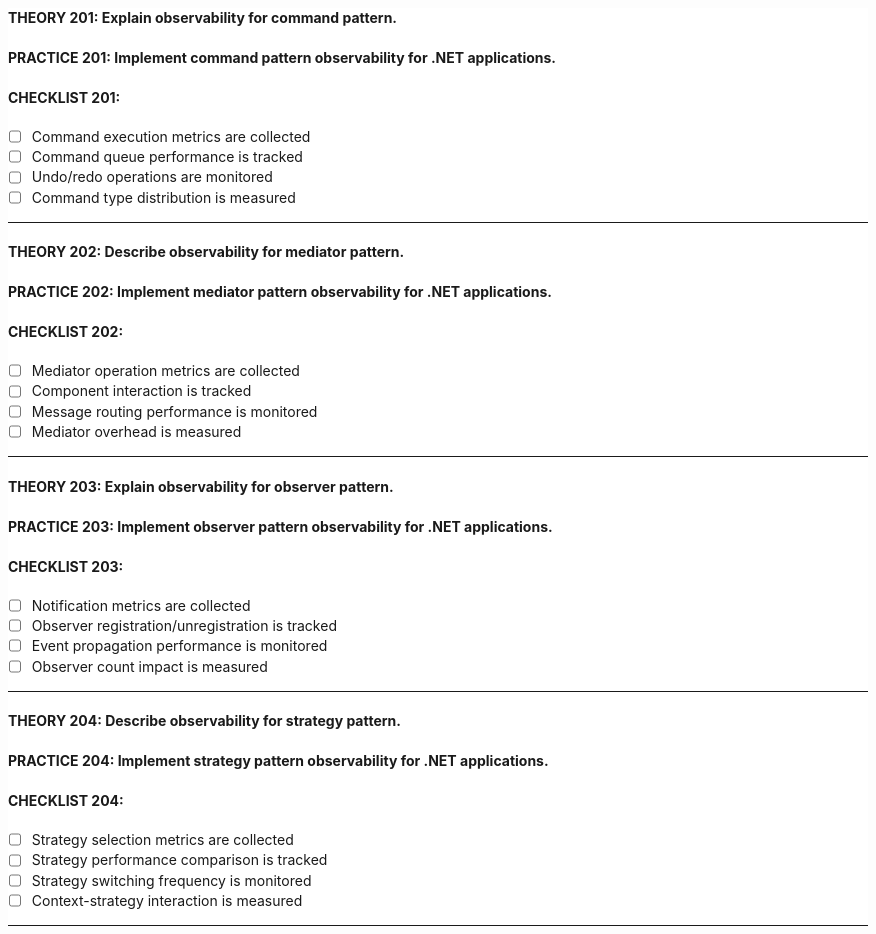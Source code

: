 
#### THEORY 201: Explain observability for command pattern.

#### PRACTICE 201: Implement command pattern observability for .NET applications.

#### CHECKLIST 201:

- [ ] Command execution metrics are collected
- [ ] Command queue performance is tracked
- [ ] Undo/redo operations are monitored
- [ ] Command type distribution is measured

---

#### THEORY 202: Describe observability for mediator pattern.

#### PRACTICE 202: Implement mediator pattern observability for .NET applications.

#### CHECKLIST 202:

- [ ] Mediator operation metrics are collected
- [ ] Component interaction is tracked
- [ ] Message routing performance is monitored
- [ ] Mediator overhead is measured

---

#### THEORY 203: Explain observability for observer pattern.

#### PRACTICE 203: Implement observer pattern observability for .NET applications.

#### CHECKLIST 203:

- [ ] Notification metrics are collected
- [ ] Observer registration/unregistration is tracked
- [ ] Event propagation performance is monitored
- [ ] Observer count impact is measured

---

#### THEORY 204: Describe observability for strategy pattern.

#### PRACTICE 204: Implement strategy pattern observability for .NET applications.

#### CHECKLIST 204:

- [ ] Strategy selection metrics are collected
- [ ] Strategy performance comparison is tracked
- [ ] Strategy switching frequency is monitored
- [ ] Context-strategy interaction is measured

---